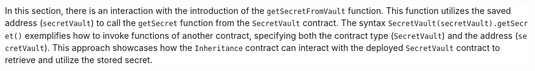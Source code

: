 ```solidity
```

In this section, there is an interaction with the introduction of the `getSecretFromVault` function. This function utilizes the saved address (`secretVault`) to call the `getSecret` function from the `SecretVault` contract. The syntax `SecretVault(secretVault).getSecret()` exemplifies how to invoke functions of another contract, specifying both the contract type (`SecretVault`) and the address (`secretVault`). This approach showcases how the `Inheritance` contract can interact with the deployed `SecretVault` contract to retrieve and utilize the stored secret.
```